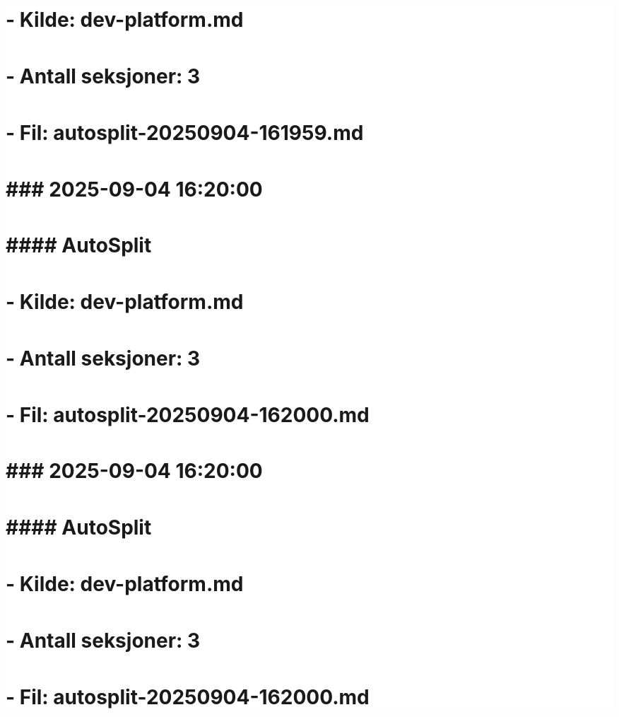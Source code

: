 # \- Kilde: dev-platform.md

# \- Antall seksjoner: 3

# \- Fil: autosplit-20250904-161959.md

#

#

#

#

# \### 2025-09-04 16:20:00

# \#### AutoSplit

# \- Kilde: dev-platform.md

# \- Antall seksjoner: 3

# \- Fil: autosplit-20250904-162000.md

#

#

#

#

# \### 2025-09-04 16:20:00

# \#### AutoSplit

# \- Kilde: dev-platform.md

# \- Antall seksjoner: 3

# \- Fil: autosplit-20250904-162000.md
